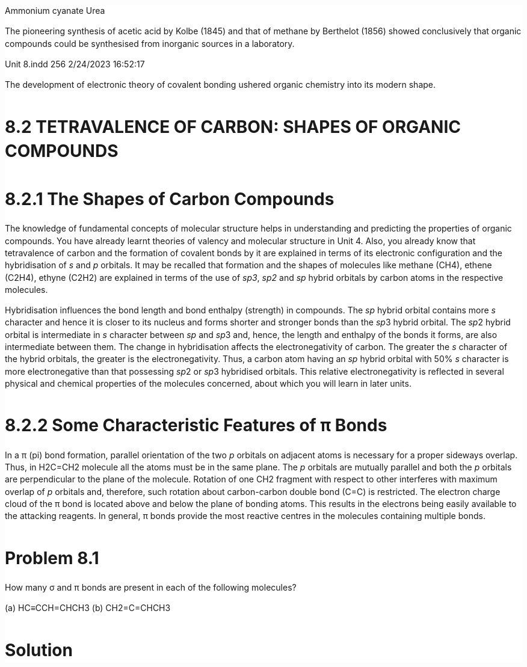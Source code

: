 Ammonium cyanate Urea

The pioneering synthesis of acetic acid by Kolbe (1845) and that of methane by Berthelot (1856) showed conclusively that organic compounds could be synthesised from inorganic sources in a laboratory.

Unit 8.indd 256 2/24/2023 16:52:17

The development of electronic theory of covalent bonding ushered organic chemistry into its modern shape.

# 8.2 TETRAVALENCE OF CARBON: SHAPES OF ORGANIC COMPOUNDS

# 8.2.1 The Shapes of Carbon Compounds

The knowledge of fundamental concepts of molecular structure helps in understanding and predicting the properties of organic compounds. You have already learnt theories of valency and molecular structure in Unit 4. Also, you already know that tetravalence of carbon and the formation of covalent bonds by it are explained in terms of its electronic configuration and the hybridisation of *s* and *p*  orbitals. It may be recalled that formation and the shapes of molecules like methane (CH4), ethene (C2H4), ethyne (C2H2) are explained in terms of the use of *sp3*, *sp2* and *sp* hybrid orbitals by carbon atoms in the respective molecules.

Hybridisation influences the bond length and bond enthalpy (strength) in compounds. The *sp* hybrid orbital contains more *s* character and hence it is closer to its nucleus and forms shorter and stronger bonds than the *sp*3 hybrid orbital. The *sp*2 hybrid orbital is intermediate in *s* character between *sp* and *sp*3 and, hence, the length and enthalpy of the bonds it forms, are also intermediate between them. The change in hybridisation affects the electronegativity of carbon. The greater the *s* character of the hybrid orbitals, the greater is the electronegativity. Thus, a carbon atom having an *sp* hybrid orbital with 50% *s* character is more electronegative than that possessing *sp*2 or *sp*3 hybridised orbitals. This relative electronegativity is reflected in several physical and chemical properties of the molecules concerned, about which you will learn in later units.

# 8.2.2 Some Characteristic Features of π Bonds

In a π (pi) bond formation, parallel orientation of the two *p* orbitals on adjacent atoms is necessary for a proper sideways overlap. Thus, in H2C=CH2 molecule all the atoms must be in the same plane. The *p* orbitals are mutually parallel and both the *p* orbitals are perpendicular to the plane of the molecule. Rotation of one CH2 fragment with respect to other interferes with maximum overlap of *p* orbitals and, therefore, such rotation about carbon-carbon double bond (C=C) is restricted. The electron charge cloud of the π bond is located above and below the plane of bonding atoms. This results in the electrons being easily available to the attacking reagents. In general, π bonds provide the most reactive centres in the molecules containing multiple bonds.

# Problem 8.1

How many σ and π bonds are present in each of the following molecules?

(a) HC≡CCH=CHCH3 (b) CH2=C=CHCH3

# Solution
